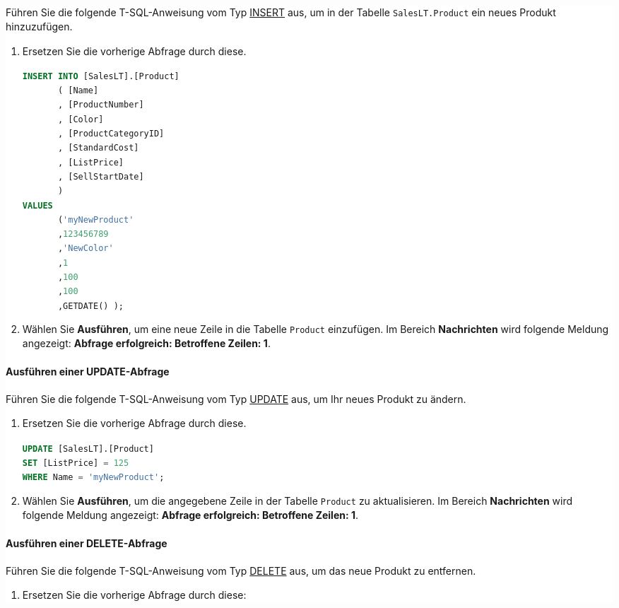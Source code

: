 Führen Sie die folgende T-SQL-Anweisung vom Typ [INSERT](/sql/t-sql/statements/insert-transact-sql/) aus, um in der Tabelle `SalesLT.Product` ein neues Produkt hinzuzufügen.

1. Ersetzen Sie die vorherige Abfrage durch diese.

    ```sql
    INSERT INTO [SalesLT].[Product]
           ( [Name]
           , [ProductNumber]
           , [Color]
           , [ProductCategoryID]
           , [StandardCost]
           , [ListPrice]
           , [SellStartDate]
           )
    VALUES
           ('myNewProduct'
           ,123456789
           ,'NewColor'
           ,1
           ,100
           ,100
           ,GETDATE() );
   ```


2. Wählen Sie **Ausführen**, um eine neue Zeile in die Tabelle `Product` einzufügen. Im Bereich **Nachrichten** wird folgende Meldung angezeigt: **Abfrage erfolgreich: Betroffene Zeilen: 1**.


#### <a name="run-an-update-query"></a>Ausführen einer UPDATE-Abfrage

Führen Sie die folgende T-SQL-Anweisung vom Typ [UPDATE](/sql/t-sql/queries/update-transact-sql/) aus, um Ihr neues Produkt zu ändern.

1. Ersetzen Sie die vorherige Abfrage durch diese.

   ```sql
   UPDATE [SalesLT].[Product]
   SET [ListPrice] = 125
   WHERE Name = 'myNewProduct';
   ```

2. Wählen Sie **Ausführen**, um die angegebene Zeile in der Tabelle `Product` zu aktualisieren. Im Bereich **Nachrichten** wird folgende Meldung angezeigt: **Abfrage erfolgreich: Betroffene Zeilen: 1**.

#### <a name="run-a-delete-query"></a>Ausführen einer DELETE-Abfrage

Führen Sie die folgende T-SQL-Anweisung vom Typ [DELETE](/sql/t-sql/statements/delete-transact-sql/) aus, um das neue Produkt zu entfernen.

1. Ersetzen Sie die vorherige Abfrage durch diese:
